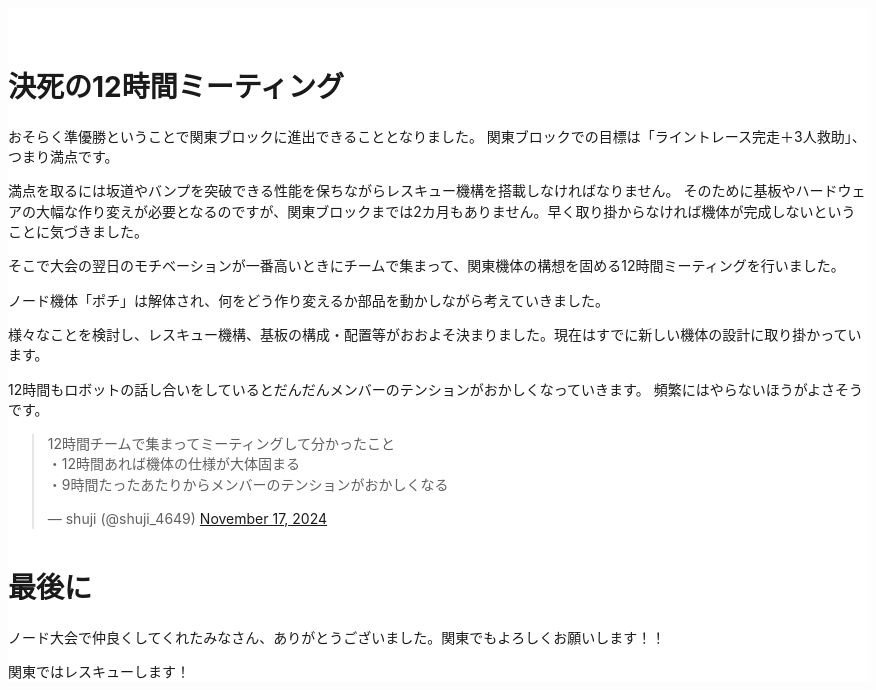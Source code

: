 
<br>

# 決死の12時間ミーティング

おそらく準優勝ということで関東ブロックに進出できることとなりました。
関東ブロックでの目標は「ライントレース完走＋3人救助」、つまり満点です。

満点を取るには坂道やバンプを突破できる性能を保ちながらレスキュー機構を搭載しなければなりません。
そのために基板やハードウェアの大幅な作り変えが必要となるのですが、関東ブロックまでは2カ月もありません。早く取り掛からなければ機体が完成しないということに気づきました。

そこで大会の翌日のモチベーションが一番高いときにチームで集まって、関東機体の構想を固める12時間ミーティングを行いました。

ノード機体「ポチ」は解体され、何をどう作り変えるか部品を動かしながら考えていきました。

様々なことを検討し、レスキュー機構、基板の構成・配置等がおおよそ決まりました。現在はすでに新しい機体の設計に取り掛かっています。

12時間もロボットの話し合いをしているとだんだんメンバーのテンションがおかしくなっていきます。
頻繁にはやらないほうがよさそうです。
<blockquote class="twitter-tweet"><p lang="ja" dir="ltr">12時間チームで集まってミーティングして分かったこと<br>・12時間あれば機体の仕様が大体固まる<br>・9時間たったあたりからメンバーのテンションがおかしくなる</p>&mdash; shuji (@shuji_4649) <a href="https://twitter.com/shuji_4649/status/1858151830389473584?ref_src=twsrc%5Etfw">November 17, 2024</a></blockquote> <script async src="https://platform.twitter.com/widgets.js" charset="utf-8"></script>


# 最後に
ノード大会で仲良くしてくれたみなさん、ありがとうございました。関東でもよろしくお願いします！！

関東ではレスキューします！

